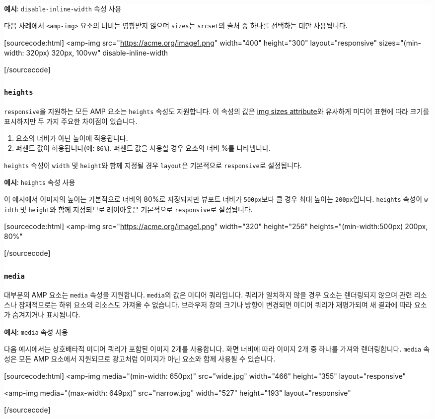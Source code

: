 **예시**: `disable-inline-width` 속성 사용

다음 사례에서 `<amp-img>` 요소의 너비는 영향받지 않으며 `sizes`는 `srcset`의 출처 중 하나를 선택하는 데만 사용됩니다.

[sourcecode:html]
<amp-img
  src="https://acme.org/image1.png"
  width="400"
  height="300"
  layout="responsive"
  sizes="(min-width: 320px) 320px, 100vw"
  disable-inline-width
>
</amp-img>
[/sourcecode]

### `heights` <a name="heights"></a>

`responsive`을 지원하는 모든 AMP 요소는 `heights` 속성도 지원합니다. 이 속성의 값은 [img sizes attribute](https://developer.mozilla.org/en-US/docs/Web/HTML/Element/img)와 유사하게 미디어 표현에 따라 크기를 표시하지만 두 가지 주요한 차이점이 있습니다.

1. 요소의 너비가 아닌 높이에 적용됩니다.
2. 퍼센트 값이 허용됩니다(예: `86%`). 퍼센트 값을 사용할 경우 요소의 너비 %를 나타냅니다.

`heights` 속성이 `width` 및  `height`와 함께 지정될 경우 `layout`은 기본적으로 <code>responsive</code>로 설정됩니다.

**예시**: `heights` 속성 사용

이 예시에서 이미지의 높이는 기본적으로 너비의 80%로 지정되지만 뷰포트 너비가 `500px`보다 클 경우 최대 높이는 `200px`입니다. `heights` 속성이 `width` 및 `height`와 함께 지정되므로 레이아웃은 기본적으로 `responsive`로 설정됩니다.

[sourcecode:html]
<amp-img
  src="https://acme.org/image1.png"
  width="320"
  height="256"
  heights="(min-width:500px) 200px, 80%"
>
</amp-img>
[/sourcecode]

### `media` <a name="media"></a>

대부분의 AMP 요소는 `media` 속성을 지원합니다. `media`의 값은 미디어 쿼리입니다. 쿼리가 일치하지 않을 경우 요소는 렌더링되지 않으며 관련 리소스나 잠재적으로는 하위 요소의 리소스도 가져올 수 없습니다. 브라우저 창의 크기나 방향이 변경되면 미디어 쿼리가 재평가되며 새 결과에 따라 요소가 숨겨지거나 표시됩니다.

**예시**: `media` 속성 사용

다음 예시에서는 상호배타적 미디어 쿼리가 포함된 이미지 2개를 사용합니다. 화면 너비에 따라 이미지 2개 중 하나를 가져와 렌더링합니다. `media` 속성은 모든 AMP 요소에서 지원되므로 광고처럼 이미지가 아닌 요소와 함께 사용될 수 있습니다.

[sourcecode:html]
<amp-img
  media="(min-width: 650px)"
  src="wide.jpg"
  width="466"
  height="355"
  layout="responsive"
></amp-img>
<amp-img
  media="(max-width: 649px)"
  src="narrow.jpg"
  width="527"
  height="193"
  layout="responsive"
></amp-img>
[/sourcecode]
